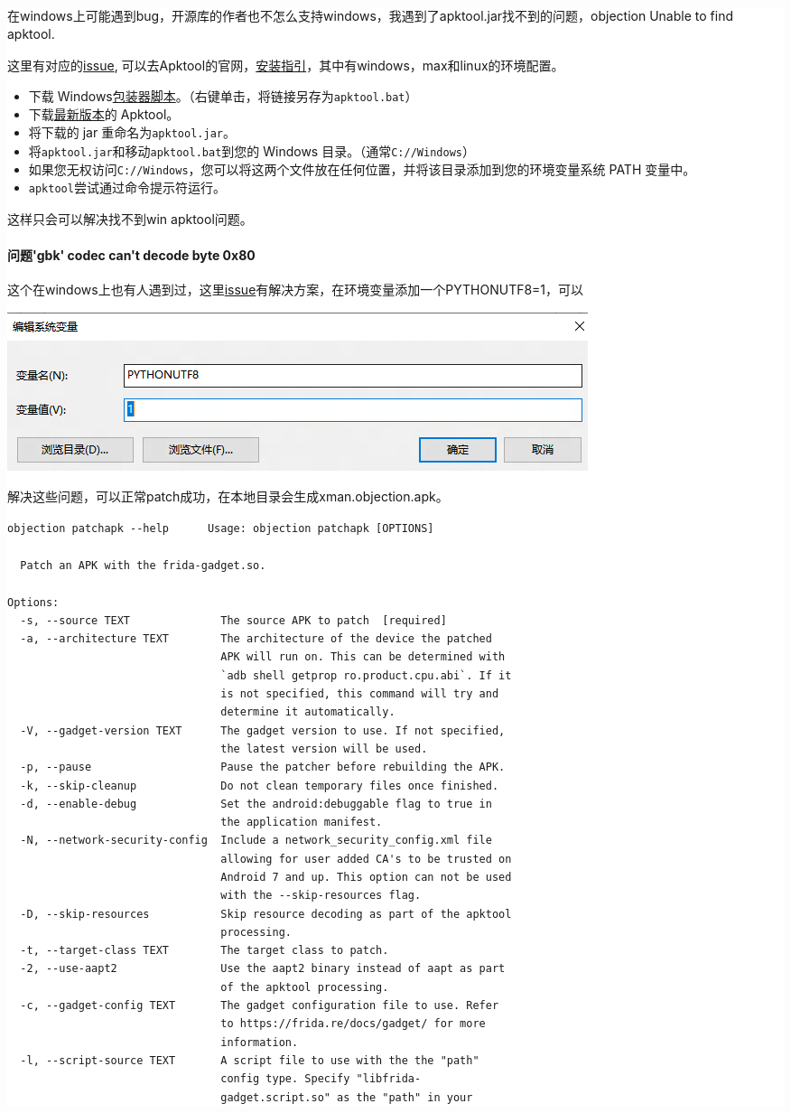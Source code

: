 在windows上可能遇到bug，开源库的作者也不怎么支持windows，我遇到了apktool.jar找不到的问题，objection Unable to find apktool.

这里有对应的[issue](https://github.com/sensepost/objection/issues/144), 可以去Apktool的官网，[安装指引](https://ibotpeaches.github.io/Apktool/install/)，其中有windows，max和linux的环境配置。

- 下载 Windows[包装器脚本](https://raw.githubusercontent.com/iBotPeaches/Apktool/master/scripts/windows/apktool.bat)。（右键单击，将链接另存为`apktool.bat`）
- 下载[最新版本](https://bitbucket.org/iBotPeaches/apktool/downloads)的 Apktool。
- 将下载的 jar 重命名为`apktool.jar`。
- 将`apktool.jar`和移动`apktool.bat`到您的 Windows 目录。（通常`C://Windows`）
- 如果您无权访问`C://Windows`，您可以将这两个文件放在任何位置，并将该目录添加到您的环境变量系统 PATH 变量中。
- `apktool`尝试通过命令提示符运行。

这样只会可以解决找不到win apktool问题。

#### 问题'gbk' codec can't decode byte 0x80 

这个在windows上也有人遇到过，这里[issue](https://github.com/sensepost/objection/issues/372#issuecomment-1536439903)有解决方案，在环境变量添加一个PYTHONUTF8=1，可以

![8](.\image\8.png)

解决这些问题，可以正常patch成功，在本地目录会生成xman.objection.apk。

```
objection patchapk --help      Usage: objection patchapk [OPTIONS]

  Patch an APK with the frida-gadget.so.

Options:
  -s, --source TEXT              The source APK to patch  [required]
  -a, --architecture TEXT        The architecture of the device the patched
                                 APK will run on. This can be determined with
                                 `adb shell getprop ro.product.cpu.abi`. If it
                                 is not specified, this command will try and
                                 determine it automatically.
  -V, --gadget-version TEXT      The gadget version to use. If not specified,
                                 the latest version will be used.
  -p, --pause                    Pause the patcher before rebuilding the APK.
  -k, --skip-cleanup             Do not clean temporary files once finished.
  -d, --enable-debug             Set the android:debuggable flag to true in
                                 the application manifest.
  -N, --network-security-config  Include a network_security_config.xml file
                                 allowing for user added CA's to be trusted on
                                 Android 7 and up. This option can not be used
                                 with the --skip-resources flag.
  -D, --skip-resources           Skip resource decoding as part of the apktool
                                 processing.
  -t, --target-class TEXT        The target class to patch.
  -2, --use-aapt2                Use the aapt2 binary instead of aapt as part
                                 of the apktool processing.
  -c, --gadget-config TEXT       The gadget configuration file to use. Refer
                                 to https://frida.re/docs/gadget/ for more
                                 information.
  -l, --script-source TEXT       A script file to use with the the "path"
                                 config type. Specify "libfrida-
                                 gadget.script.so" as the "path" in your
```